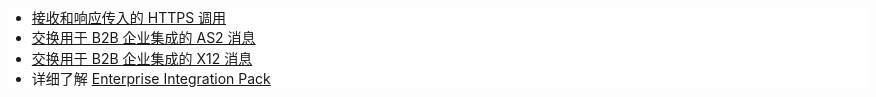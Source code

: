 * [接收和响应传入的 HTTPS 调用](../connectors/connectors-native-reqres.md)
* [交换用于 B2B 企业集成的 AS2 消息](../logic-apps/logic-apps-enterprise-integration-as2.md)
* [交换用于 B2B 企业集成的 X12 消息](../logic-apps/logic-apps-enterprise-integration-x12.md)
* 详细了解 [Enterprise Integration Pack](../logic-apps/logic-apps-enterprise-integration-overview.md)
